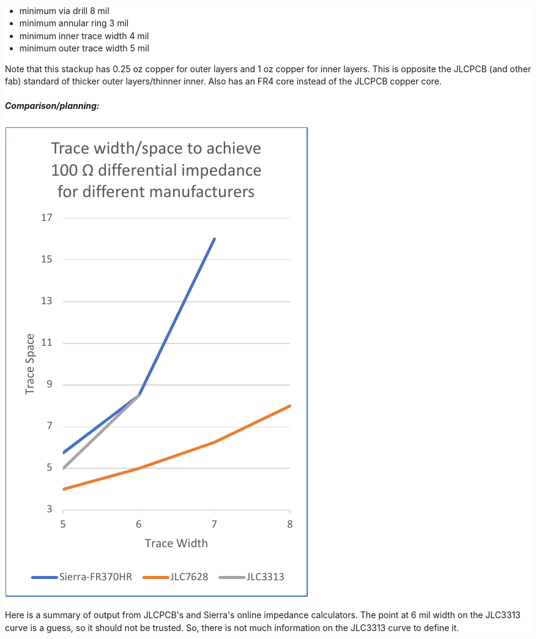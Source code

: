 - minimum via drill 8 mil
- minimum annular ring 3 mil
- minimum inner trace width 4 mil
- minimum outer trace width 5 mil

Note that this stackup has 0.25 oz copper for outer layers and 1 oz copper for inner layers. This is opposite the JLCPCB (and other fab) standard of thicker outer layers/thinner inner. Also has an FR4 core instead of the JLCPCB copper core.

##### Comparison/planning:

![compare chart](zdiff_jlc_vs_sierra.pdf)

Here is a summary of output from JLCPCB's and Sierra's online impedance calculators. The point at 6 mil width on the JLC3313 curve is a guess, so it should not be trusted. So, there is not much information on the JLC3313 curve to define it. 
